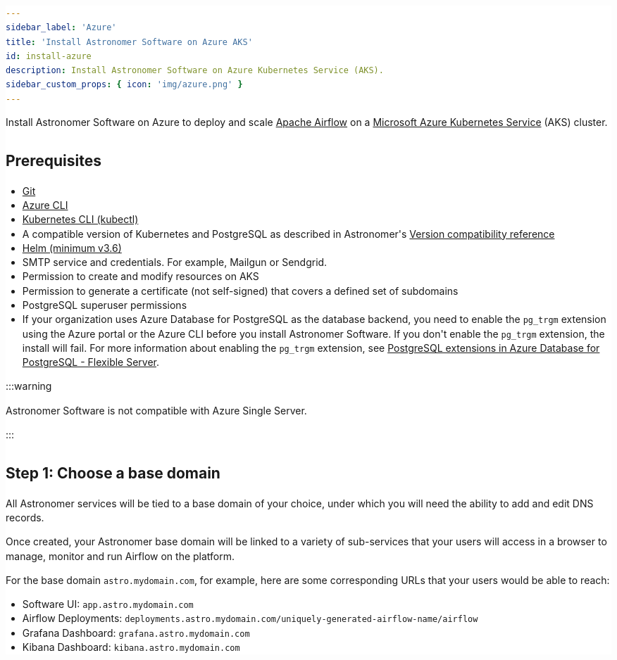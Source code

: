 ```yaml
---
sidebar_label: 'Azure'
title: 'Install Astronomer Software on Azure AKS'
id: install-azure
description: Install Astronomer Software on Azure Kubernetes Service (AKS).
sidebar_custom_props: { icon: 'img/azure.png' }
---
```


Install Astronomer Software on Azure to deploy and scale [Apache Airflow](https://airflow.apache.org/) on a [Microsoft Azure Kubernetes Service](https://azure.microsoft.com/en-us/services/kubernetes-service/) (AKS) cluster.

## Prerequisites

* [Git](https://git-scm.com/book/en/v2/Getting-Started-Installing-Git)
* [Azure CLI](https://docs.microsoft.com/en-us/cli/azure/install-azure-cli?view=azure-cli-latest)
* [Kubernetes CLI (kubectl)](https://kubernetes.io/docs/tasks/tools/install-kubectl/)
* A compatible version of Kubernetes and PostgreSQL as described in Astronomer's [Version compatibility reference](version-compatibility-reference.md)
* [Helm (minimum v3.6)](https://helm.sh/docs/intro/install)
* SMTP service and credentials. For example, Mailgun or Sendgrid.
* Permission to create and modify resources on AKS
* Permission to generate a certificate (not self-signed) that covers a defined set of subdomains
* PostgreSQL superuser permissions
* If your organization uses Azure Database for PostgreSQL as the database backend, you need to enable the `pg_trgm` extension using the Azure portal or the Azure CLI before you install Astronomer Software. If you don't enable the `pg_trgm` extension, the install will fail. For more information about enabling the `pg_trgm` extension, see [PostgreSQL extensions in Azure Database for PostgreSQL - Flexible Server](https://docs.microsoft.com/en-us/azure/postgresql/flexible-server/concepts-extensions).

:::warning

Astronomer Software is not compatible with Azure Single Server.

:::

## Step 1: Choose a base domain

All Astronomer services will be tied to a base domain of your choice, under which you will need the ability to add and edit DNS records.

Once created, your Astronomer base domain will be linked to a variety of sub-services that your users will access in a browser to manage, monitor and run Airflow on the platform.

For the base domain `astro.mydomain.com`, for example, here are some corresponding URLs that your users would be able to reach:

* Software UI: `app.astro.mydomain.com`
* Airflow Deployments: `deployments.astro.mydomain.com/uniquely-generated-airflow-name/airflow`
* Grafana Dashboard: `grafana.astro.mydomain.com`
* Kibana Dashboard: `kibana.astro.mydomain.com`
